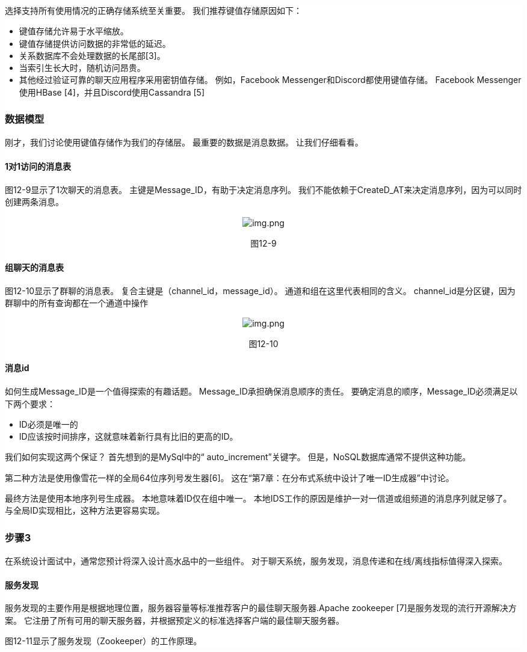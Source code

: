 选择支持所有使用情况的正确存储系统至关重要。 我们推荐键值存储原因如下：
- 键值存储允许易于水平缩放。
- 键值存储提供访问数据的非常低的延迟。
- 关系数据库不会处理数据的长尾部[3]。 
- 当索引生长大时，随机访问昂贵。 
- 其他经过验证可靠的聊天应用程序采用密钥值存储。 例如，Facebook Messenger和Discord都使用键值存储。 Facebook Messenger使用HBase [4]，并且Discord使用Cassandra [5]

### 数据模型
刚才，我们讨论使用键值存储作为我们的存储层。 最重要的数据是消息数据。 让我们仔细看看。

#### 1对1访问的消息表

图12-9显示了1次聊天的消息表。 主键是Message_ID，有助于决定消息序列。 我们不能依赖于CreateD_AT来决定消息序列，因为可以同时创建两条消息。

<div align=center>

![img.png](/Users/rocky/study/github/SystemDesign/image/chapter-12/12-9.png)

图12-9

</div>

#### 组聊天的消息表 

图12-10显示了群聊的消息表。 复合主键是（channel_id，message_id）。 通道和组在这里代表相同的含义。 channel_id是分区键，因为群聊中的所有查询都在一个通道中操作 
<div align=center>

![img.png](/Users/rocky/study/github/SystemDesign/image/chapter-12/12-10.png)

图12-10

</div>

#### 消息id
如何生成Message_ID是一个值得探索的有趣话题。 Message_ID承担确保消息顺序的责任。 要确定消息的顺序，Message_ID必须满足以下两个要求：
- ID必须是唯一的 
- ID应该按时间排序，这就意味着新行具有比旧的更高的ID。 

我们如何实现这两个保证？ 首先想到的是MySql中的“ auto_increment”关键字。 但是，NoSQL数据库通常不提供这种功能。 

第二种方法是使用像雪花一样的全局64位序列号发生器[6]。 这在“第7章：在分布式系统中设计了唯一ID生成器”中讨论。 

最终方法是使用本地序列号生成器。 本地意味着ID仅在组中唯一。 本地IDS工作的原因是维护一对一信道或组频道的消息序列就足够了。 与全局ID实现相比，这种方法更容易实现。


### 步骤3

在系统设计面试中，通常您预计将深入设计高水品中的一些组件。 对于聊天系统，服务发现，消息传递和在线/离线指标值得深入探索。

#### 服务发现 

服务发现的主要作用是根据地理位置，服务器容量等标准推荐客户的最佳聊天服务器.Apache zookeeper [7]是服务发现的流行开源解决方案。 它注册了所有可用的聊天服务器，并根据预定义的标准选择客户端的最佳聊天服务器。

图12-11显示了服务发现（Zookeeper）的工作原理。
